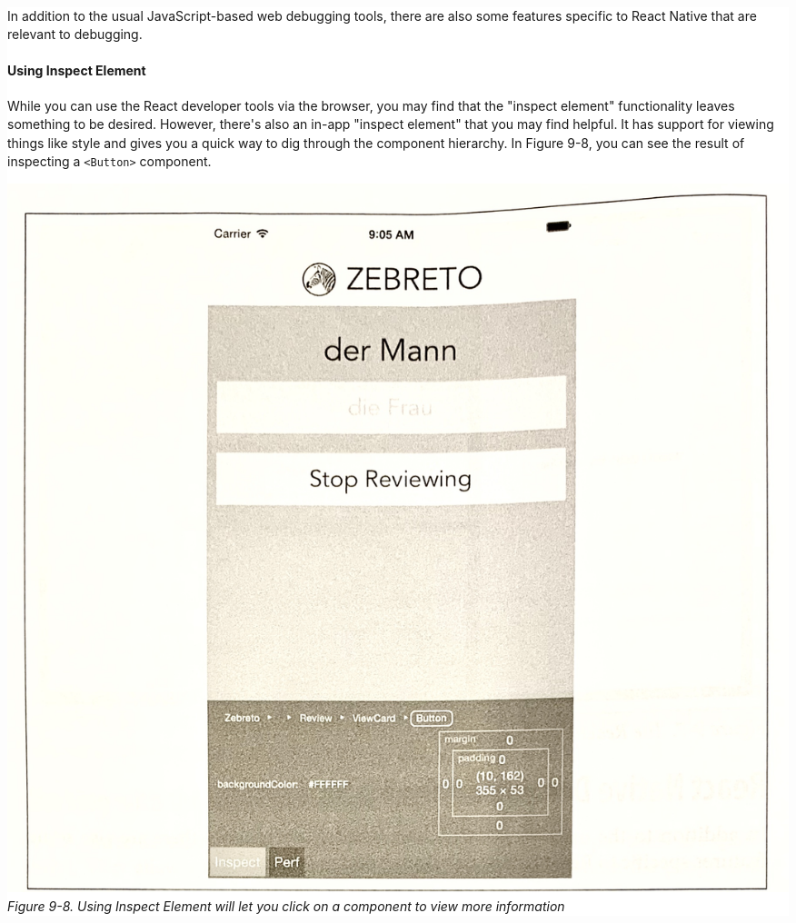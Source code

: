 In addition to the usual JavaScript-based web debugging tools, there are also some features specific to React Native that are relevant to debugging.

#### Using Inspect Element

While you can use the React developer tools via the browser, you may find that the "inspect element" functionality leaves something to be desired. However, there's also an in-app "inspect element" that you may find helpful. It has support for viewing things like style and gives you a quick way to dig through the component hierarchy. In Figure 9-8, you can see the result of inspecting a `<Button>` component. 

![figure9to8](./img/9-8.JPG)*Figure 9-8. Using Inspect Element will let you click on a component to view more information*
